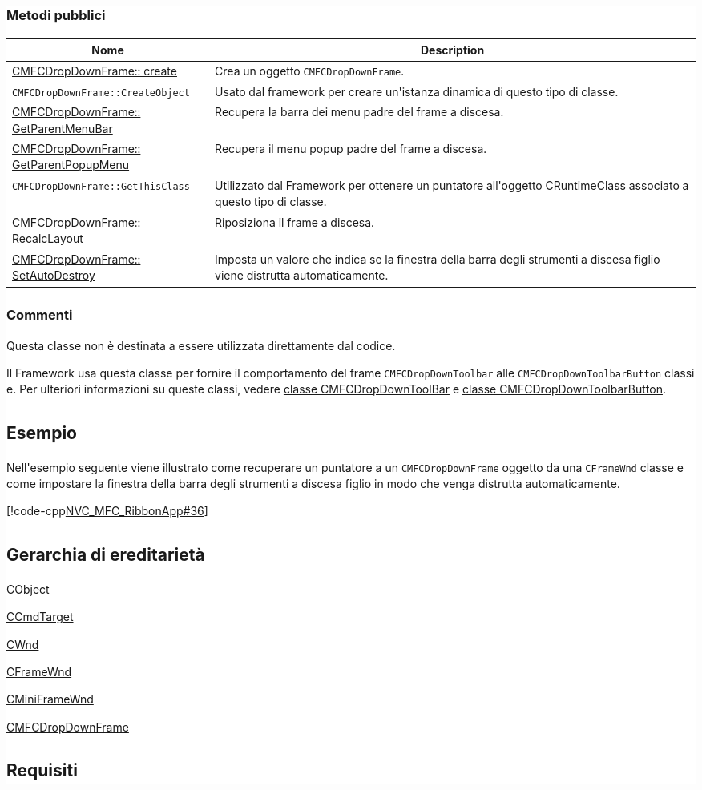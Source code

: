 ### <a name="public-methods"></a>Metodi pubblici

|Nome|Description|
|-|-|
|[CMFCDropDownFrame:: create](#create)|Crea un oggetto `CMFCDropDownFrame`.|
|`CMFCDropDownFrame::CreateObject`|Usato dal framework per creare un'istanza dinamica di questo tipo di classe.|
|[CMFCDropDownFrame:: GetParentMenuBar](#getparentmenubar)|Recupera la barra dei menu padre del frame a discesa.|
|[CMFCDropDownFrame:: GetParentPopupMenu](#getparentpopupmenu)|Recupera il menu popup padre del frame a discesa.|
|`CMFCDropDownFrame::GetThisClass`|Utilizzato dal Framework per ottenere un puntatore all'oggetto [CRuntimeClass](../../mfc/reference/cruntimeclass-structure.md) associato a questo tipo di classe.|
|[CMFCDropDownFrame:: RecalcLayout](#recalclayout)|Riposiziona il frame a discesa.|
|[CMFCDropDownFrame:: SetAutoDestroy](#setautodestroy)|Imposta un valore che indica se la finestra della barra degli strumenti a discesa figlio viene distrutta automaticamente.|

### <a name="remarks"></a>Commenti

Questa classe non è destinata a essere utilizzata direttamente dal codice.

Il Framework usa questa classe per fornire il comportamento del frame `CMFCDropDownToolbar` alle `CMFCDropDownToolbarButton` classi e. Per ulteriori informazioni su queste classi, vedere [classe CMFCDropDownToolBar](../../mfc/reference/cmfcdropdowntoolbar-class.md) e [classe CMFCDropDownToolbarButton](../../mfc/reference/cmfcdropdowntoolbarbutton-class.md).

## <a name="example"></a>Esempio

Nell'esempio seguente viene illustrato come recuperare un puntatore a un `CMFCDropDownFrame` oggetto da una `CFrameWnd` classe e come impostare la finestra della barra degli strumenti a discesa figlio in modo che venga distrutta automaticamente.

[!code-cpp[NVC_MFC_RibbonApp#36](../../mfc/reference/codesnippet/cpp/cmfcdropdownframe-class_1.cpp)]

## <a name="inheritance-hierarchy"></a>Gerarchia di ereditarietà

[CObject](../../mfc/reference/cobject-class.md)

[CCmdTarget](../../mfc/reference/ccmdtarget-class.md)

[CWnd](../../mfc/reference/cwnd-class.md)

[CFrameWnd](../../mfc/reference/cframewnd-class.md)

[CMiniFrameWnd](../../mfc/reference/cminiframewnd-class.md)

[CMFCDropDownFrame](../../mfc/reference/cmfcdropdownframe-class.md)

## <a name="requirements"></a>Requisiti
